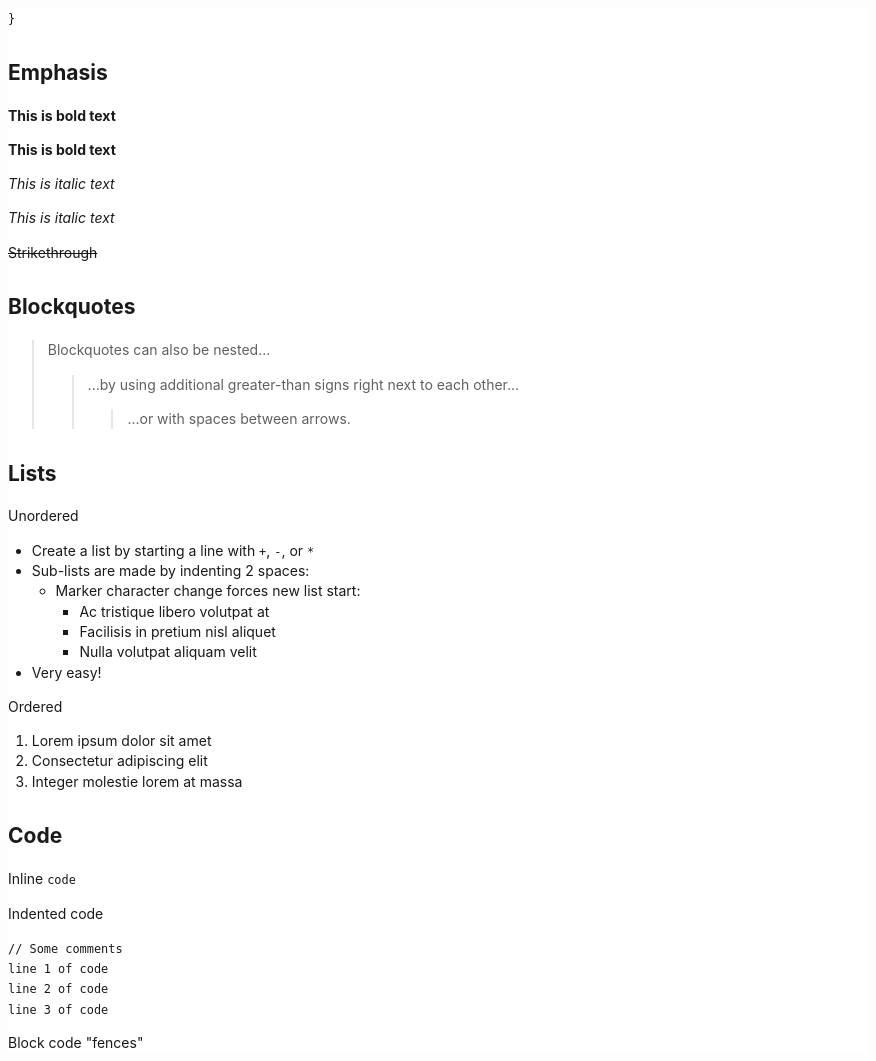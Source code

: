 ```js
}
```

</sanbox>

## Emphasis

**This is bold text**

**This is bold text**

_This is italic text_

_This is italic text_

~~Strikethrough~~

## Blockquotes

> Blockquotes can also be nested...
>
> > ...by using additional greater-than signs right next to each other...
> >
> > > ...or with spaces between arrows.

## Lists

Unordered

-   Create a list by starting a line with `+`, `-`, or `*`
-   Sub-lists are made by indenting 2 spaces:
    -   Marker character change forces new list start:
        -   Ac tristique libero volutpat at
        *   Facilisis in pretium nisl aliquet
        -   Nulla volutpat aliquam velit
-   Very easy!

Ordered

1. Lorem ipsum dolor sit amet
2. Consectetur adipiscing elit
3. Integer molestie lorem at massa

## Code

Inline `code`

Indented code

    // Some comments
    line 1 of code
    line 2 of code
    line 3 of code

Block code "fences"
